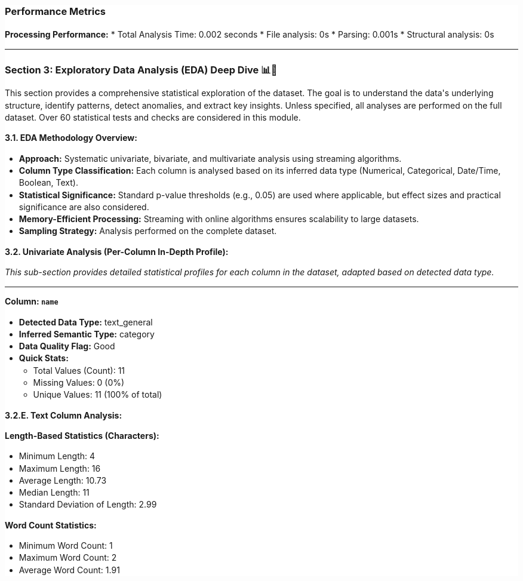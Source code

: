 ### Performance Metrics

**Processing Performance:**
    * Total Analysis Time: 0.002 seconds
    * File analysis: 0s
    * Parsing: 0.001s
    * Structural analysis: 0s

---

### **Section 3: Exploratory Data Analysis (EDA) Deep Dive** 📊🔬

This section provides a comprehensive statistical exploration of the dataset. The goal is to understand the data's underlying structure, identify patterns, detect anomalies, and extract key insights. Unless specified, all analyses are performed on the full dataset. Over 60 statistical tests and checks are considered in this module.

**3.1. EDA Methodology Overview:**
* **Approach:** Systematic univariate, bivariate, and multivariate analysis using streaming algorithms.
* **Column Type Classification:** Each column is analysed based on its inferred data type (Numerical, Categorical, Date/Time, Boolean, Text).
* **Statistical Significance:** Standard p-value thresholds (e.g., 0.05) are used where applicable, but effect sizes and practical significance are also considered.
* **Memory-Efficient Processing:** Streaming with online algorithms ensures scalability to large datasets.
* **Sampling Strategy:** Analysis performed on the complete dataset.

**3.2. Univariate Analysis (Per-Column In-Depth Profile):**

*This sub-section provides detailed statistical profiles for each column in the dataset, adapted based on detected data type.*

---
**Column: `name`**
* **Detected Data Type:** text_general
* **Inferred Semantic Type:** category
* **Data Quality Flag:** Good
* **Quick Stats:**
    * Total Values (Count): 11
    * Missing Values: 0 (0%)
    * Unique Values: 11 (100% of total)

**3.2.E. Text Column Analysis:**

**Length-Based Statistics (Characters):**
* Minimum Length: 4
* Maximum Length: 16
* Average Length: 10.73
* Median Length: 11
* Standard Deviation of Length: 2.99

**Word Count Statistics:**
* Minimum Word Count: 1
* Maximum Word Count: 2
* Average Word Count: 1.91
